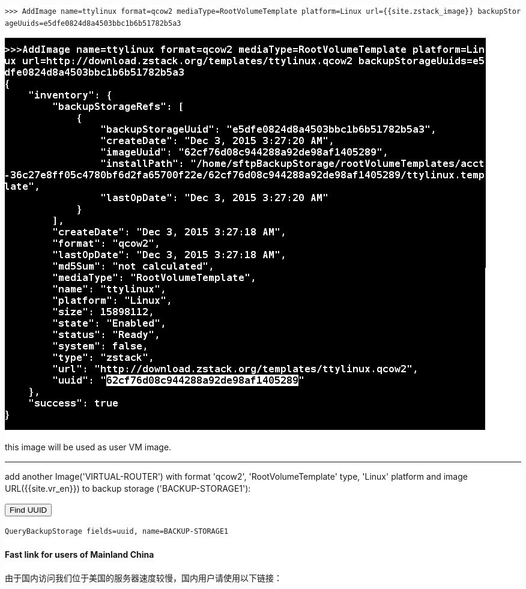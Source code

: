	>>> AddImage name=ttylinux format=qcow2 mediaType=RootVolumeTemplate platform=Linux url={{site.zstack_image}} backupStorageUuids=e5dfe0824d8a4503bbc1b6b51782b5a3

<img class="img-responsive" src="/images/tutorials/t1/cliAddImage.png">

this image will be used as user VM image.

<hr>

add another Image('VIRTUAL-ROUTER') with format 'qcow2', 'RootVolumeTemplate' type, 'Linux' platform and image URL({{site.vr_en}}) to backup storage ('BACKUP-STORAGE1'):

<button type="button" class="btn btn-primary" data-toggle="collapse" data-target="#9_2">Find UUID</button>

<div id="9_2" class="collapse">
<pre><code>QueryBackupStorage fields=uuid, name=BACKUP-STORAGE1</code></pre>
</div>

<div class="bs-callout bs-callout-success">
  <h4>Fast link for users of Mainland China</h4>
  由于国内访问我们位于美国的服务器速度较慢，国内用户请使用以下链接：
  